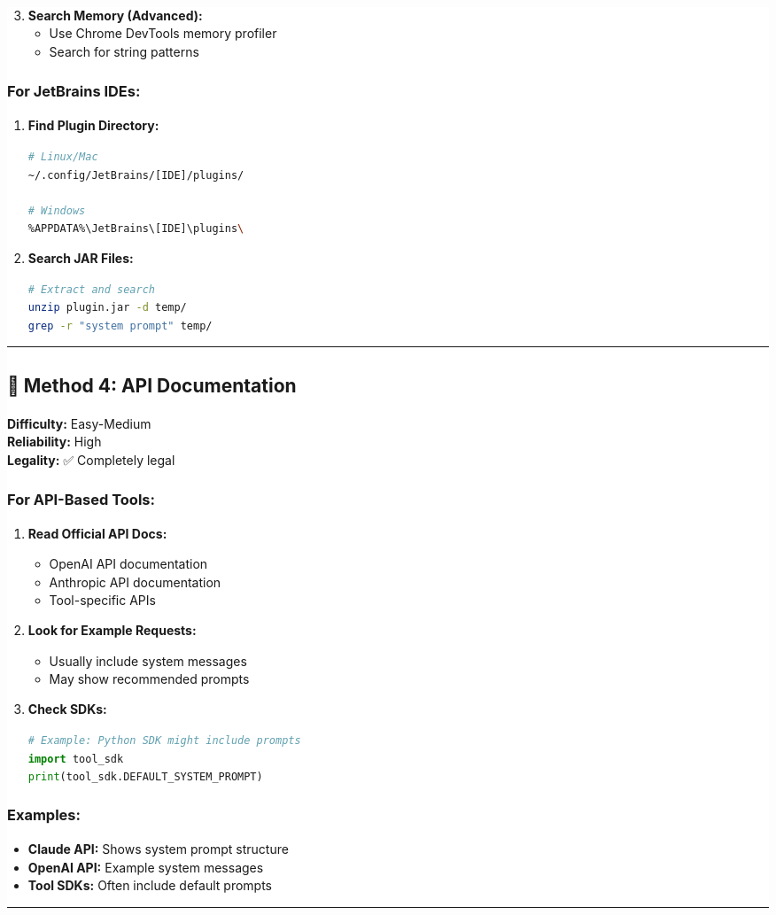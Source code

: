 3. **Search Memory (Advanced):**
   - Use Chrome DevTools memory profiler
   - Search for string patterns

### For JetBrains IDEs:

1. **Find Plugin Directory:**
   ```bash
   # Linux/Mac
   ~/.config/JetBrains/[IDE]/plugins/
   
   # Windows
   %APPDATA%\JetBrains\[IDE]\plugins\
   ```

2. **Search JAR Files:**
   ```bash
   # Extract and search
   unzip plugin.jar -d temp/
   grep -r "system prompt" temp/
   ```

---

## 🎯 Method 4: API Documentation

**Difficulty:** Easy-Medium  
**Reliability:** High  
**Legality:** ✅ Completely legal

### For API-Based Tools:

1. **Read Official API Docs:**
   - OpenAI API documentation
   - Anthropic API documentation
   - Tool-specific APIs

2. **Look for Example Requests:**
   - Usually include system messages
   - May show recommended prompts

3. **Check SDKs:**
   ```python
   # Example: Python SDK might include prompts
   import tool_sdk
   print(tool_sdk.DEFAULT_SYSTEM_PROMPT)
   ```

### Examples:
- **Claude API:** Shows system prompt structure
- **OpenAI API:** Example system messages
- **Tool SDKs:** Often include default prompts

---
